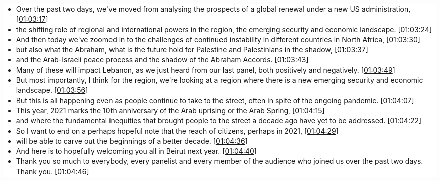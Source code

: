 *  Over the past two days, we've moved from analysing the prospects of a global renewal under a new US administration, [[01:03:17](https://www.youtube.com/watch?v=iZ-H26H_bgk&t=3797.66s)]
*  the shifting role of regional and international powers in the region, the emerging security and economic landscape. [[01:03:24](https://www.youtube.com/watch?v=iZ-H26H_bgk&t=3804.66s)]
*  And then today we've zoomed in to the challenges of continued instability in different countries in North Africa, [[01:03:30](https://www.youtube.com/watch?v=iZ-H26H_bgk&t=3810.66s)]
*  but also what the Abraham, what is the future hold for Palestine and Palestinians in the shadow, [[01:03:37](https://www.youtube.com/watch?v=iZ-H26H_bgk&t=3817.66s)]
*  and the Arab-Israeli peace process and the shadow of the Abraham Accords. [[01:03:43](https://www.youtube.com/watch?v=iZ-H26H_bgk&t=3823.66s)]
*  Many of these will impact Lebanon, as we just heard from our last panel, both positively and negatively. [[01:03:49](https://www.youtube.com/watch?v=iZ-H26H_bgk&t=3829.66s)]
*  But most importantly, I think for the region, we're looking at a region where there is a new emerging security and economic landscape. [[01:03:56](https://www.youtube.com/watch?v=iZ-H26H_bgk&t=3836.66s)]
*  But this is all happening even as people continue to take to the street, often in spite of the ongoing pandemic. [[01:04:07](https://www.youtube.com/watch?v=iZ-H26H_bgk&t=3847.66s)]
*  This year, 2021 marks the 10th anniversary of the Arab uprising or the Arab Spring, [[01:04:15](https://www.youtube.com/watch?v=iZ-H26H_bgk&t=3855.66s)]
*  and where the fundamental inequities that brought people to the street a decade ago have yet to be addressed. [[01:04:22](https://www.youtube.com/watch?v=iZ-H26H_bgk&t=3862.66s)]
*  So I want to end on a perhaps hopeful note that the reach of citizens, perhaps in 2021, [[01:04:29](https://www.youtube.com/watch?v=iZ-H26H_bgk&t=3869.66s)]
*  will be able to carve out the beginnings of a better decade. [[01:04:36](https://www.youtube.com/watch?v=iZ-H26H_bgk&t=3876.66s)]
*  And here is to hopefully welcoming you all in Beirut next year. [[01:04:40](https://www.youtube.com/watch?v=iZ-H26H_bgk&t=3880.66s)]
*  Thank you so much to everybody, every panelist and every member of the audience who joined us over the past two days. Thank you. [[01:04:46](https://www.youtube.com/watch?v=iZ-H26H_bgk&t=3886.66s)]
